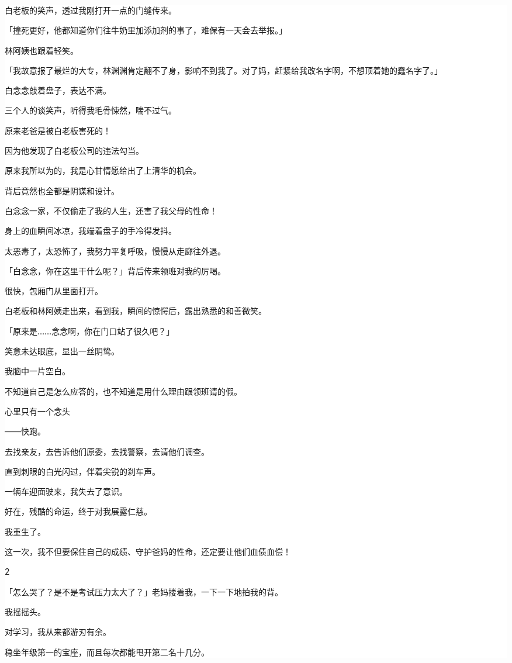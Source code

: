 白老板的笑声，透过我刚打开一点的门缝传来。

「撞死更好，他都知道你们往牛奶里加添加剂的事了，难保有一天会去举报。」

林阿姨也跟着轻笑。

「我故意报了最烂的大专，林渊渊肯定翻不了身，影响不到我了。对了妈，赶紧给我改名字啊，不想顶着她的蠢名字了。」

白念念敲着盘子，表达不满。

三个人的谈笑声，听得我毛骨悚然，喘不过气。

原来老爸是被白老板害死的！

因为他发现了白老板公司的违法勾当。

原来我所以为的，我是心甘情愿给出了上清华的机会。

背后竟然也全都是阴谋和设计。

白念念一家，不仅偷走了我的人生，还害了我父母的性命！

身上的血瞬间冰凉，我端着盘子的手冷得发抖。

太恶毒了，太恐怖了，我努力平复呼吸，慢慢从走廊往外退。

「白念念，你在这里干什么呢？」背后传来领班对我的厉喝。

很快，包厢门从里面打开。

白老板和林阿姨走出来，看到我，瞬间的惊愕后，露出熟悉的和善微笑。

「原来是……念念啊，你在门口站了很久吧？」

笑意未达眼底，显出一丝阴鸷。

我脑中一片空白。

不知道自己是怎么应答的，也不知道是用什么理由跟领班请的假。

心里只有一个念头

——快跑。

去找亲友，去告诉他们原委，去找警察，去请他们调查。

直到刺眼的白光闪过，伴着尖锐的刹车声。

一辆车迎面驶来，我失去了意识。

好在，残酷的命运，终于对我展露仁慈。

我重生了。

这一次，我不但要保住自己的成绩、守护爸妈的性命，还定要让他们血债血偿！

2

「怎么哭了？是不是考试压力太大了？」老妈搂着我，一下一下地拍我的背。

我摇摇头。

对学习，我从来都游刃有余。

稳坐年级第一的宝座，而且每次都能甩开第二名十几分。
